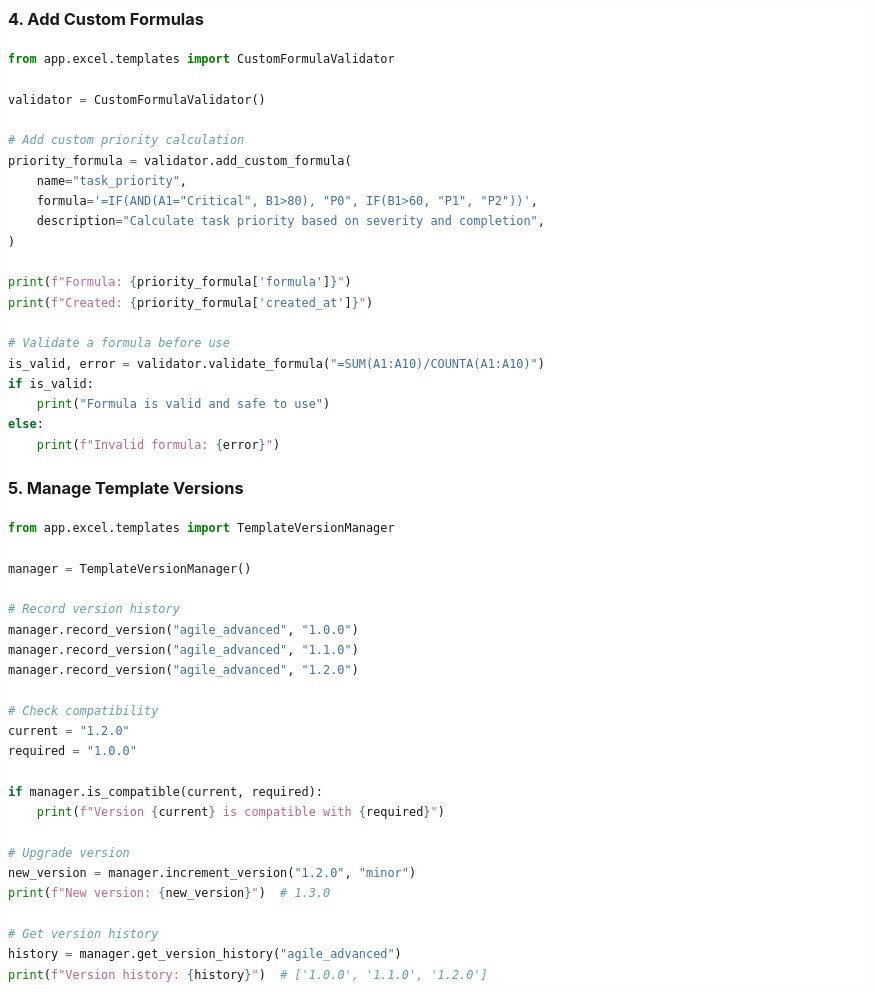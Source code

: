 ### 4. Add Custom Formulas

```python
from app.excel.templates import CustomFormulaValidator

validator = CustomFormulaValidator()

# Add custom priority calculation
priority_formula = validator.add_custom_formula(
    name="task_priority",
    formula='=IF(AND(A1="Critical", B1>80), "P0", IF(B1>60, "P1", "P2"))',
    description="Calculate task priority based on severity and completion",
)

print(f"Formula: {priority_formula['formula']}")
print(f"Created: {priority_formula['created_at']}")

# Validate a formula before use
is_valid, error = validator.validate_formula("=SUM(A1:A10)/COUNTA(A1:A10)")
if is_valid:
    print("Formula is valid and safe to use")
else:
    print(f"Invalid formula: {error}")
```

### 5. Manage Template Versions

```python
from app.excel.templates import TemplateVersionManager

manager = TemplateVersionManager()

# Record version history
manager.record_version("agile_advanced", "1.0.0")
manager.record_version("agile_advanced", "1.1.0")
manager.record_version("agile_advanced", "1.2.0")

# Check compatibility
current = "1.2.0"
required = "1.0.0"

if manager.is_compatible(current, required):
    print(f"Version {current} is compatible with {required}")

# Upgrade version
new_version = manager.increment_version("1.2.0", "minor")
print(f"New version: {new_version}")  # 1.3.0

# Get version history
history = manager.get_version_history("agile_advanced")
print(f"Version history: {history}")  # ['1.0.0', '1.1.0', '1.2.0']
```
